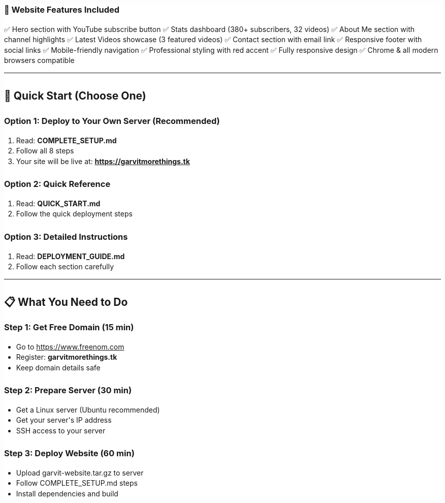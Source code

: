 ### 🎨 Website Features Included

✅ Hero section with YouTube subscribe button
✅ Stats dashboard (380+ subscribers, 32 videos)
✅ About Me section with channel highlights
✅ Latest Videos showcase (3 featured videos)
✅ Contact section with email link
✅ Responsive footer with social links
✅ Mobile-friendly navigation
✅ Professional styling with red accent
✅ Fully responsive design
✅ Chrome & all modern browsers compatible

---

## 🚀 Quick Start (Choose One)

### Option 1: Deploy to Your Own Server (Recommended)
1. Read: **COMPLETE_SETUP.md**
2. Follow all 8 steps
3. Your site will be live at: **https://garvitmorethings.tk**

### Option 2: Quick Reference
1. Read: **QUICK_START.md**
2. Follow the quick deployment steps

### Option 3: Detailed Instructions
1. Read: **DEPLOYMENT_GUIDE.md**
2. Follow each section carefully

---

## 📋 What You Need to Do

### Step 1: Get Free Domain (15 min)
- Go to https://www.freenom.com
- Register: **garvitmorethings.tk**
- Keep domain details safe

### Step 2: Prepare Server (30 min)
- Get a Linux server (Ubuntu recommended)
- Get your server's IP address
- SSH access to your server

### Step 3: Deploy Website (60 min)
- Upload garvit-website.tar.gz to server
- Follow COMPLETE_SETUP.md steps
- Install dependencies and build
